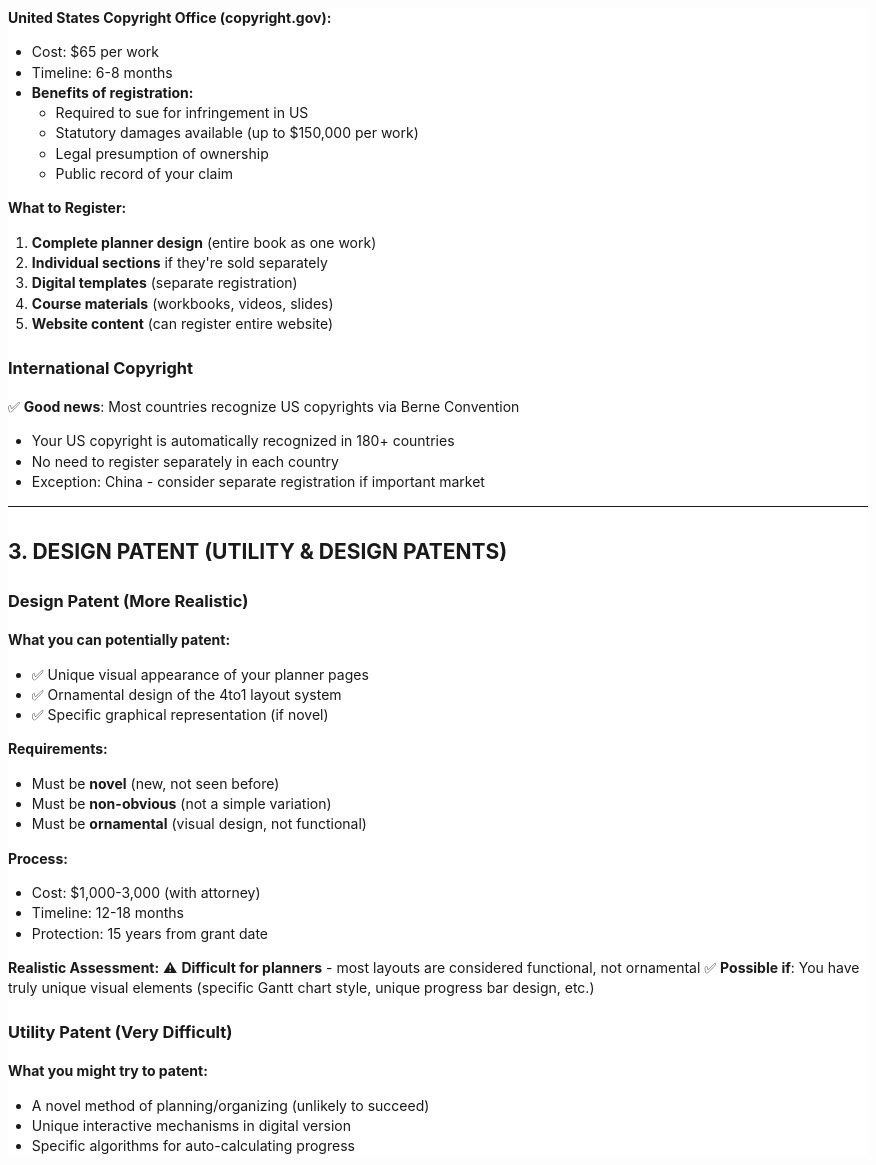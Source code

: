 **United States Copyright Office (copyright.gov):**
- Cost: $65 per work
- Timeline: 6-8 months
- **Benefits of registration:**
  - Required to sue for infringement in US
  - Statutory damages available (up to $150,000 per work)
  - Legal presumption of ownership
  - Public record of your claim

**What to Register:**
1. **Complete planner design** (entire book as one work)
2. **Individual sections** if they're sold separately
3. **Digital templates** (separate registration)
4. **Course materials** (workbooks, videos, slides)
5. **Website content** (can register entire website)

### International Copyright

✅ **Good news**: Most countries recognize US copyrights via Berne Convention
- Your US copyright is automatically recognized in 180+ countries
- No need to register separately in each country
- Exception: China - consider separate registration if important market

---

## 3. DESIGN PATENT (UTILITY & DESIGN PATENTS)

### Design Patent (More Realistic)

**What you can potentially patent:**
- ✅ Unique visual appearance of your planner pages
- ✅ Ornamental design of the 4to1 layout system
- ✅ Specific graphical representation (if novel)

**Requirements:**
- Must be **novel** (new, not seen before)
- Must be **non-obvious** (not a simple variation)
- Must be **ornamental** (visual design, not functional)

**Process:**
- Cost: $1,000-3,000 (with attorney)
- Timeline: 12-18 months
- Protection: 15 years from grant date

**Realistic Assessment:**
⚠️ **Difficult for planners** - most layouts are considered functional, not ornamental
✅ **Possible if**: You have truly unique visual elements (specific Gantt chart style, unique progress bar design, etc.)

### Utility Patent (Very Difficult)

**What you might try to patent:**
- A novel method of planning/organizing (unlikely to succeed)
- Unique interactive mechanisms in digital version
- Specific algorithms for auto-calculating progress
